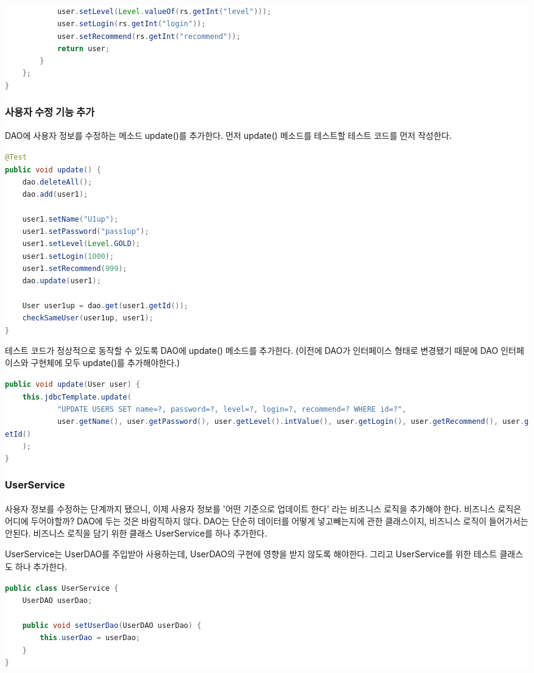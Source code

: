 ```java
			user.setLevel(Level.valueOf(rs.getInt("level")));
			user.setLogin(rs.getInt("login"));
			user.setRecommend(rs.getInt("recommend"));
			return user;
		}
	};
}
```

### 사용자 수정 기능 추가

DAO에 사용자 정보를 수정하는 메소드 update()를 추가한다. 먼저 update() 메소드를 테스트할 테스트 코드를 먼저 작성한다.

```java
@Test
public void update() {
	dao.deleteAll();
	dao.add(user1);
	
	user1.setName("U1up");
	user1.setPassword("pass1up");
	user1.setLevel(Level.GOLD);
	user1.setLogin(1000);
	user1.setRecommend(999);
	dao.update(user1);
	
	User user1up = dao.get(user1.getId());
	checkSameUser(user1up, user1);
}
```

테스트 코드가 정상적으로 동작할 수 있도록 DAO에 update() 메소드를 추가한다. (이전에 DAO가 인터페이스 형태로 변경됐기 때문에 DAO 인터페이스와 구현체에 모두 update()를 추가해야한다.)

```java
public void update(User user) {
	this.jdbcTemplate.update(
			"UPDATE USERS SET name=?, password=?, level=?, login=?, recommend=? WHERE id=?",
			user.getName(), user.getPassword(), user.getLevel().intValue(), user.getLogin(), user.getRecommend(), user.getId()
	);
}
```

### UserService

사용자 정보를 수정하는 단계까지 됐으니, 이제 사용자 정보를 '어떤 기준으로 업데이트 한다' 라는 비즈니스 로직을 추가해야 한다. 비즈니스 로직은 어디에 두어야할까? DAO에 두는 것은 바람직하지 않다. DAO는 단순히 데이터를 어떻게 넣고빼는지에 관한 클래스이지, 비즈니스 로직이 들어가서는 안된다. 비즈니스 로직을 담기 위한 클래스 UserService를 하나 추가한다.

UserService는 UserDAO를 주입받아 사용하는데, UserDAO의 구현에 영향을 받지 않도록 해야한다. 그리고 UserService를 위한 테스트 클래스도 하나 추가한다.

```java
public class UserService {
	UserDAO userDao;
	
	public void setUserDao(UserDAO userDao) {
		this.userDao = userDao;
	}
}
```
